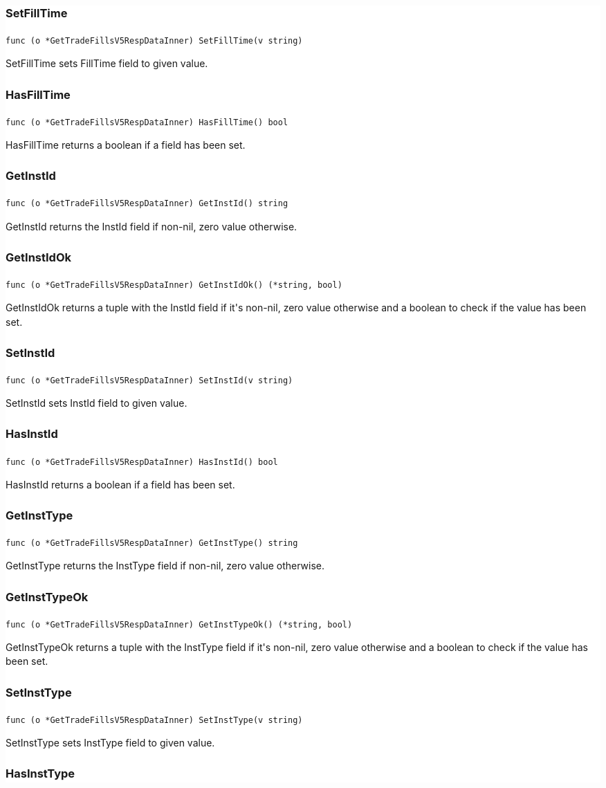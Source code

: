 ### SetFillTime

`func (o *GetTradeFillsV5RespDataInner) SetFillTime(v string)`

SetFillTime sets FillTime field to given value.

### HasFillTime

`func (o *GetTradeFillsV5RespDataInner) HasFillTime() bool`

HasFillTime returns a boolean if a field has been set.

### GetInstId

`func (o *GetTradeFillsV5RespDataInner) GetInstId() string`

GetInstId returns the InstId field if non-nil, zero value otherwise.

### GetInstIdOk

`func (o *GetTradeFillsV5RespDataInner) GetInstIdOk() (*string, bool)`

GetInstIdOk returns a tuple with the InstId field if it's non-nil, zero value otherwise
and a boolean to check if the value has been set.

### SetInstId

`func (o *GetTradeFillsV5RespDataInner) SetInstId(v string)`

SetInstId sets InstId field to given value.

### HasInstId

`func (o *GetTradeFillsV5RespDataInner) HasInstId() bool`

HasInstId returns a boolean if a field has been set.

### GetInstType

`func (o *GetTradeFillsV5RespDataInner) GetInstType() string`

GetInstType returns the InstType field if non-nil, zero value otherwise.

### GetInstTypeOk

`func (o *GetTradeFillsV5RespDataInner) GetInstTypeOk() (*string, bool)`

GetInstTypeOk returns a tuple with the InstType field if it's non-nil, zero value otherwise
and a boolean to check if the value has been set.

### SetInstType

`func (o *GetTradeFillsV5RespDataInner) SetInstType(v string)`

SetInstType sets InstType field to given value.

### HasInstType
